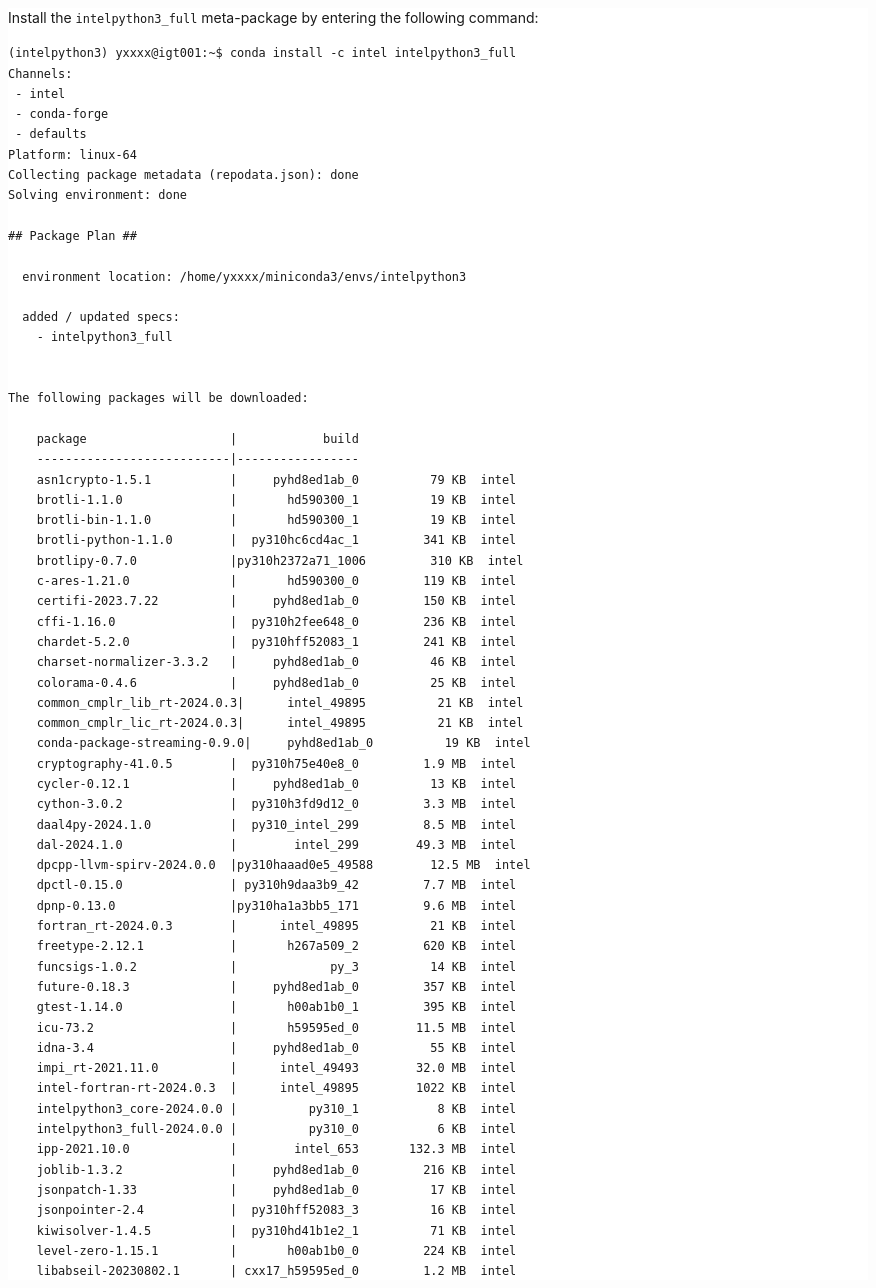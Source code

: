 Install the `intelpython3_full` meta-package by entering the following command:

```
(intelpython3) yxxxx@igt001:~$ conda install -c intel intelpython3_full
Channels:
 - intel
 - conda-forge
 - defaults
Platform: linux-64
Collecting package metadata (repodata.json): done
Solving environment: done

## Package Plan ##

  environment location: /home/yxxxx/miniconda3/envs/intelpython3

  added / updated specs:
    - intelpython3_full


The following packages will be downloaded:

    package                    |            build
    ---------------------------|-----------------
    asn1crypto-1.5.1           |     pyhd8ed1ab_0          79 KB  intel
    brotli-1.1.0               |       hd590300_1          19 KB  intel
    brotli-bin-1.1.0           |       hd590300_1          19 KB  intel
    brotli-python-1.1.0        |  py310hc6cd4ac_1         341 KB  intel
    brotlipy-0.7.0             |py310h2372a71_1006         310 KB  intel
    c-ares-1.21.0              |       hd590300_0         119 KB  intel
    certifi-2023.7.22          |     pyhd8ed1ab_0         150 KB  intel
    cffi-1.16.0                |  py310h2fee648_0         236 KB  intel
    chardet-5.2.0              |  py310hff52083_1         241 KB  intel
    charset-normalizer-3.3.2   |     pyhd8ed1ab_0          46 KB  intel
    colorama-0.4.6             |     pyhd8ed1ab_0          25 KB  intel
    common_cmplr_lib_rt-2024.0.3|      intel_49895          21 KB  intel
    common_cmplr_lic_rt-2024.0.3|      intel_49895          21 KB  intel
    conda-package-streaming-0.9.0|     pyhd8ed1ab_0          19 KB  intel
    cryptography-41.0.5        |  py310h75e40e8_0         1.9 MB  intel
    cycler-0.12.1              |     pyhd8ed1ab_0          13 KB  intel
    cython-3.0.2               |  py310h3fd9d12_0         3.3 MB  intel
    daal4py-2024.1.0           |  py310_intel_299         8.5 MB  intel
    dal-2024.1.0               |        intel_299        49.3 MB  intel
    dpcpp-llvm-spirv-2024.0.0  |py310haaad0e5_49588        12.5 MB  intel
    dpctl-0.15.0               | py310h9daa3b9_42         7.7 MB  intel
    dpnp-0.13.0                |py310ha1a3bb5_171         9.6 MB  intel
    fortran_rt-2024.0.3        |      intel_49895          21 KB  intel
    freetype-2.12.1            |       h267a509_2         620 KB  intel
    funcsigs-1.0.2             |             py_3          14 KB  intel
    future-0.18.3              |     pyhd8ed1ab_0         357 KB  intel
    gtest-1.14.0               |       h00ab1b0_1         395 KB  intel
    icu-73.2                   |       h59595ed_0        11.5 MB  intel
    idna-3.4                   |     pyhd8ed1ab_0          55 KB  intel
    impi_rt-2021.11.0          |      intel_49493        32.0 MB  intel
    intel-fortran-rt-2024.0.3  |      intel_49895        1022 KB  intel
    intelpython3_core-2024.0.0 |          py310_1           8 KB  intel
    intelpython3_full-2024.0.0 |          py310_0           6 KB  intel
    ipp-2021.10.0              |        intel_653       132.3 MB  intel
    joblib-1.3.2               |     pyhd8ed1ab_0         216 KB  intel
    jsonpatch-1.33             |     pyhd8ed1ab_0          17 KB  intel
    jsonpointer-2.4            |  py310hff52083_3          16 KB  intel
    kiwisolver-1.4.5           |  py310hd41b1e2_1          71 KB  intel
    level-zero-1.15.1          |       h00ab1b0_0         224 KB  intel
    libabseil-20230802.1       | cxx17_h59595ed_0         1.2 MB  intel
```
